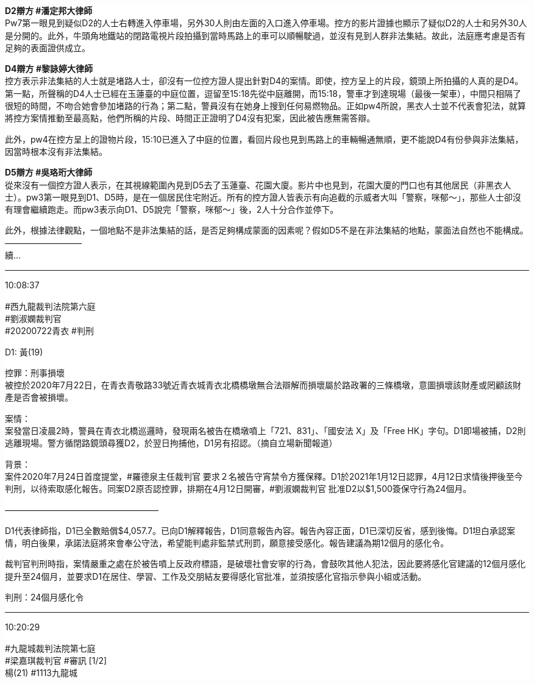 **D2辯方 \#潘定邦大律師**  
Pw7第一眼見到疑似D2的人士右轉進入停車場，另外30人則由左面的入口進入停車場。控方的影片證據也顯示了疑似D2的人士和另外30人是分開的。此外，牛頭角地鐵站的閉路電視片段拍攝到當時馬路上的車可以順暢駛過，並沒有見到人群非法集結。故此，法庭應考慮是否有足夠的表面證供成立。  
  
**D4辯方 \#黎詠婷大律師**  
控方表示非法集結的人士就是堵路人士，卻沒有一位控方證人提出針對D4的案情。即使，控方呈上的片段，鏡頭上所拍攝的人真的是D4。第一點，所聲稱的D4人士已經在玉蓮臺的中庭位置，逗留至15:18先從中庭離開，而15:18，警車才到達現場（最後一架車），中間只相隔了很短的時間，不吻合她會參加堵路的行為；第二點，警員沒有在她身上搜到任何易燃物品。正如pw4所說，黑衣人士並不代表會犯法，就算將控方案情推動至最高點，他們所稱的片段、時間正正證明了D4沒有犯案，因此被告應無需答辯。  
  
此外，pw4在控方呈上的證物片段，15:10已進入了中庭的位置，看回片段也見到馬路上的車輛暢通無順，更不能說D4有份參與非法集結，因當時根本沒有非法集結。  
  
**D5辯方 \#吳珞珩大律師**  
從來沒有一個控方證人表示，在其視線範圍內見到D5去了玉蓮臺、花園大廈。影片中也見到，花園大廈的門口也有其他居民（非黑衣人士）。pw3第一眼見到D1、D5時，是在一個居民住宅附近。所有的控方證人皆表示有向追截的示威者大叫「警察，咪郁～」，那些人士卻沒有理會繼續跑走。而pw3表示向D1、D5說完「警察，咪郁～」後，2人十分合作並停下。  
  
此外，根據法律觀點，一個地點不是非法集結的話，是否足夠構成蒙面的因素呢？假如D5不是在非法集結的地點，蒙面法自然也不能構成。  
—————————  
續...

---
      
10:08:37



\#西九龍裁判法院第六庭  
\#劉淑嫻裁判官  
\#20200722青衣 \#判刑  
  
D1: 黃(19)  
  
控罪：刑事損壞  
被控於2020年7月22日，在青衣青敬路33號近青衣城青衣北橋橋墩無合法辯解而損壞屬於路政署的三條橋墩，意圖損壞該財產或罔顧該財產是否會被損壞。  
  
案情：  
案發當日凌晨2時，警員在青衣北橋巡邏時，發現兩名被告在橋墩噴上「721、831」、「國安法 X」及「Free HK」字句。D1即場被捕，D2則逃離現場。警方循閉路鏡頭尋獲D2，於翌日拘捕他，D1另有招認。（摘自立場新聞報道）  
  
背景：  
案件2020年7月24日首度提堂，\#羅德泉主任裁判官 要求２名被告守宵禁令方獲保釋。D1於2021年1月12日認罪，4月12日求情後押後至今判刑，以待索取感化報告。同案D2原否認控罪，排期在4月12日開審，\#劉淑嫻裁判官 批准D2以$1,500簽保守行為24個月。  
  
——————————————————  
  
D1代表律師指，D1已全數賠償$4,057.7。已向D1解釋報告，D1同意報告內容。報告內容正面，D1已深切反省，感到後悔。D1坦白承認案情，明白後果，承諾法庭將來會奉公守法，希望能判處非監禁式刑罰，願意接受感化。報告建議為期12個月的感化令。  
  
裁判官判刑時指，案情嚴重之處在於被告噴上反政府標語，是破壞社會安寧的行為，會鼓吹其他人犯法，因此要將感化官建議的12個月感化提升至24個月，並要求D1在居住、學習、工作及交朋結友要得感化官批准，並須按感化官指示參與小組或活動。  
  
判刑：24個月感化令

---
      
10:20:29



\#九龍城裁判法院第七庭  
\#梁嘉琪裁判官 \#審訊 \[1/2\]  
楊(21) \#1113九龍城  
  